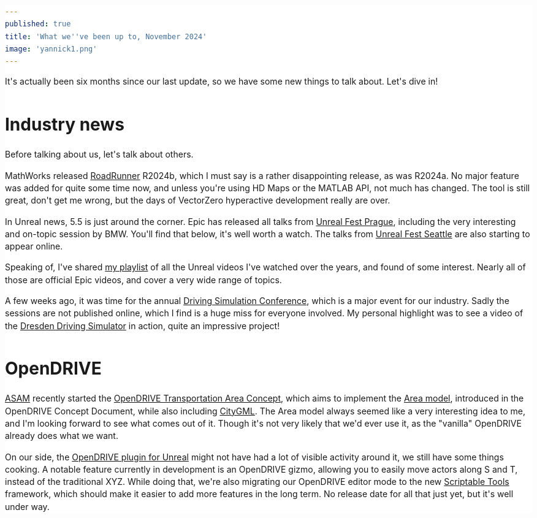 ```yaml
---
published: true
title: 'What we''ve been up to, November 2024'
image: 'yannick1.png'
---
```


It's actually been six months since our last update, so we have some new things to talk about. Let's dive in!

# Industry news

Before talking about us, let's talk about others.

MathWorks released [RoadRunner](https://www.mathworks.com/products/roadrunner.html) R2024b, which I must say is a rather disappointing release, as was R2024a. No major feature was added for quite some time now, and unless you're using HD Maps or the MATLAB API, not much has changed. The tool is still great, don't get me wrong, but the days of VectorZero hyperactive development really are over.

In Unreal news, 5.5 is just around the corner. Epic has released all talks from [Unreal Fest Prague](https://www.youtube.com/playlist?list=PLZlv_N0_O1gZZJOmMfAsli_S2vx4mVSs7), including the very interesting and on-topic session by BMW. You'll find that below, it's well worth a watch. The talks from [Unreal Fest Seattle](https://www.youtube.com/playlist?list=PLZlv_N0_O1gb0rxbHfn2t--7jO2gADVNT) are also starting to appear online.

<center><iframe width="560" height="315" src="https://www.youtube.com/embed/1Z09720lh-0?si=5C88oDhCh5AbDLJa" title="YouTube video player" frameborder="0" allow="accelerometer; autoplay; clipboard-write; encrypted-media; gyroscope; picture-in-picture; web-share" referrerpolicy="strict-origin-when-cross-origin" allowfullscreen></iframe></center>

Speaking of, I've shared [my playlist](https://www.youtube.com/playlist?list=PLBOe0uDP6SWRK0SDSmk4cjr6PJ1RrIQxc) of all the Unreal videos I've watched over the years, and found of some interest. Nearly all of those are official Epic videos, and cover a very wide range of topics.

A few weeks ago, it was time for the annual [Driving Simulation Conference](https://dsc2024.org/), which is a major event for our industry. Sadly the sessions are not published online, which I find is a huge miss for everyone involved. My personal highlight was to see a video of the [Dresden Driving Simulator](https://tu-dresden.de/bu/verkehr/iad/kft/die-professur/ausstattung/fahrsimulator-1) in action, quite an impressive project!

# OpenDRIVE

[ASAM](https://www.asam.net/) recently started the [OpenDRIVE Transportation Area Concept](https://www.asam.net/project-detail/p-2024-04-asam-opendrive-transportation-area-concept/), which aims to implement the [Area model](https://www.asam.net/index.php?eID=dumpFile&t=f&f=3907&token=fffa694711f0cd3cc37e61f38587b3a308e9a720#_concept_paper_wp05_area_model), introduced in the OpenDRIVE Concept Document, while also including [CityGML](https://en.wikipedia.org/wiki/CityGML). The Area model always seemed like a very interesting idea to me, and I'm looking forward to see what comes out of it. Though it's not very likely that we'd ever use it, as the "vanilla" OpenDRIVE already does what we want.

On our side, the [OpenDRIVE plugin for Unreal](https://github.com/brifsttar/OpenDRIVE) might not have had a lot of visible activity around it, we still have some things cooking. A notable feature currently in development is an OpenDRIVE gizmo, allowing you to easily move actors along S and T, instead of the traditional XYZ. While doing that, we're also migrating our OpenDRIVE editor mode to the new [Scriptable Tools](https://dev.epicgames.com/community/learning/tutorials/7BKd/unreal-engine-scriptable-tools-editor-mode-reference) framework, which should make it easier to add more features in the long term. No release date for all that just yet, but it's well under way.
